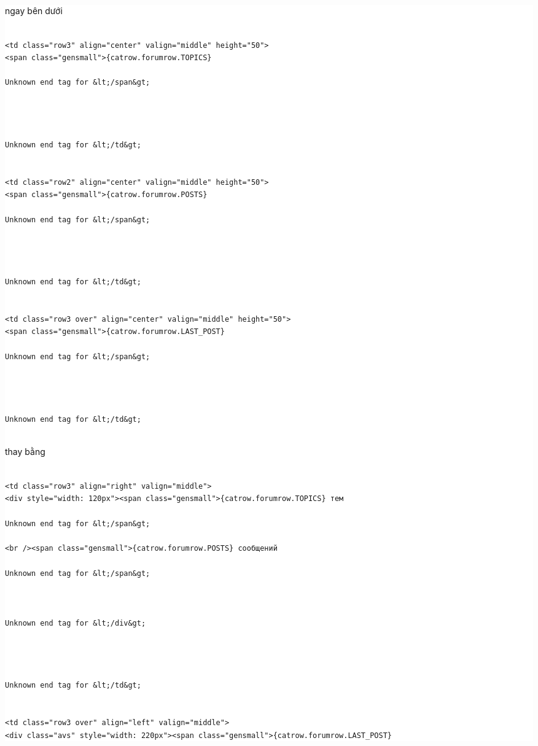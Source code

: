 ngay bên dưới

```

<td class="row3" align="center" valign="middle" height="50">
<span class="gensmall">{catrow.forumrow.TOPICS}

Unknown end tag for &lt;/span&gt;




Unknown end tag for &lt;/td&gt;


<td class="row2" align="center" valign="middle" height="50">
<span class="gensmall">{catrow.forumrow.POSTS}

Unknown end tag for &lt;/span&gt;




Unknown end tag for &lt;/td&gt;


<td class="row3 over" align="center" valign="middle" height="50">
<span class="gensmall">{catrow.forumrow.LAST_POST}

Unknown end tag for &lt;/span&gt;




Unknown end tag for &lt;/td&gt;


```


thay bằng

```

<td class="row3" align="right" valign="middle">
<div style="width: 120px"><span class="gensmall">{catrow.forumrow.TOPICS} тем

Unknown end tag for &lt;/span&gt;

<br /><span class="gensmall">{catrow.forumrow.POSTS} сообщений

Unknown end tag for &lt;/span&gt;



Unknown end tag for &lt;/div&gt;




Unknown end tag for &lt;/td&gt;


<td class="row3 over" align="left" valign="middle">
<div class="avs" style="width: 220px"><span class="gensmall">{catrow.forumrow.LAST_POST}

```